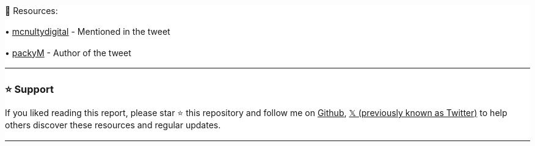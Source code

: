 

🔗 Resources:

• [mcnultydigital](https://x.com/mcnultydigital) - Mentioned in the tweet


• [packyM](https://x.com/packyM) - Author of the tweet


---

### ⭐️ Support

If you liked reading this report, please star ⭐️ this repository and follow me on [Github](https://github.com/Drix10), [𝕏 (previously known as Twitter)](https://x.com/DRIX_10_) to help others discover these resources and regular updates.

---